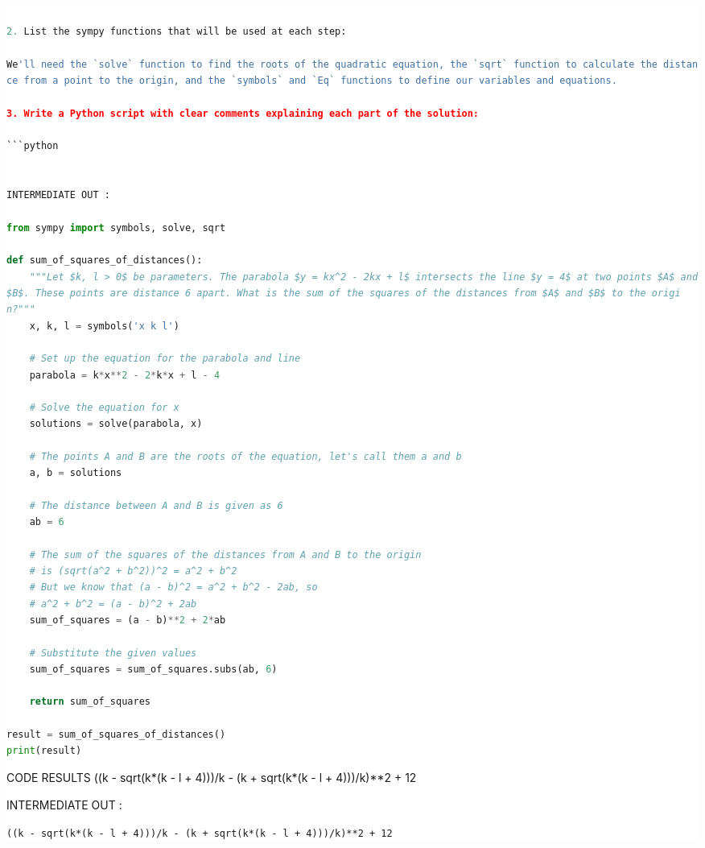```python

2. List the sympy functions that will be used at each step:

We'll need the `solve` function to find the roots of the quadratic equation, the `sqrt` function to calculate the distance from a point to the origin, and the `symbols` and `Eq` functions to define our variables and equations.

3. Write a Python script with clear comments explaining each part of the solution:

```python


INTERMEDIATE OUT :

from sympy import symbols, solve, sqrt

def sum_of_squares_of_distances():
    """Let $k, l > 0$ be parameters. The parabola $y = kx^2 - 2kx + l$ intersects the line $y = 4$ at two points $A$ and $B$. These points are distance 6 apart. What is the sum of the squares of the distances from $A$ and $B$ to the origin?"""
    x, k, l = symbols('x k l')

    # Set up the equation for the parabola and line
    parabola = k*x**2 - 2*k*x + l - 4

    # Solve the equation for x
    solutions = solve(parabola, x)

    # The points A and B are the roots of the equation, let's call them a and b
    a, b = solutions

    # The distance between A and B is given as 6
    ab = 6

    # The sum of the squares of the distances from A and B to the origin
    # is (sqrt(a^2 + b^2))^2 = a^2 + b^2
    # But we know that (a - b)^2 = a^2 + b^2 - 2ab, so
    # a^2 + b^2 = (a - b)^2 + 2ab
    sum_of_squares = (a - b)**2 + 2*ab

    # Substitute the given values
    sum_of_squares = sum_of_squares.subs(ab, 6)

    return sum_of_squares

result = sum_of_squares_of_distances()
print(result)
```

CODE RESULTS ((k - sqrt(k*(k - l + 4)))/k - (k + sqrt(k*(k - l + 4)))/k)**2 + 12

INTERMEDIATE OUT :
```output
((k - sqrt(k*(k - l + 4)))/k - (k + sqrt(k*(k - l + 4)))/k)**2 + 12
```
